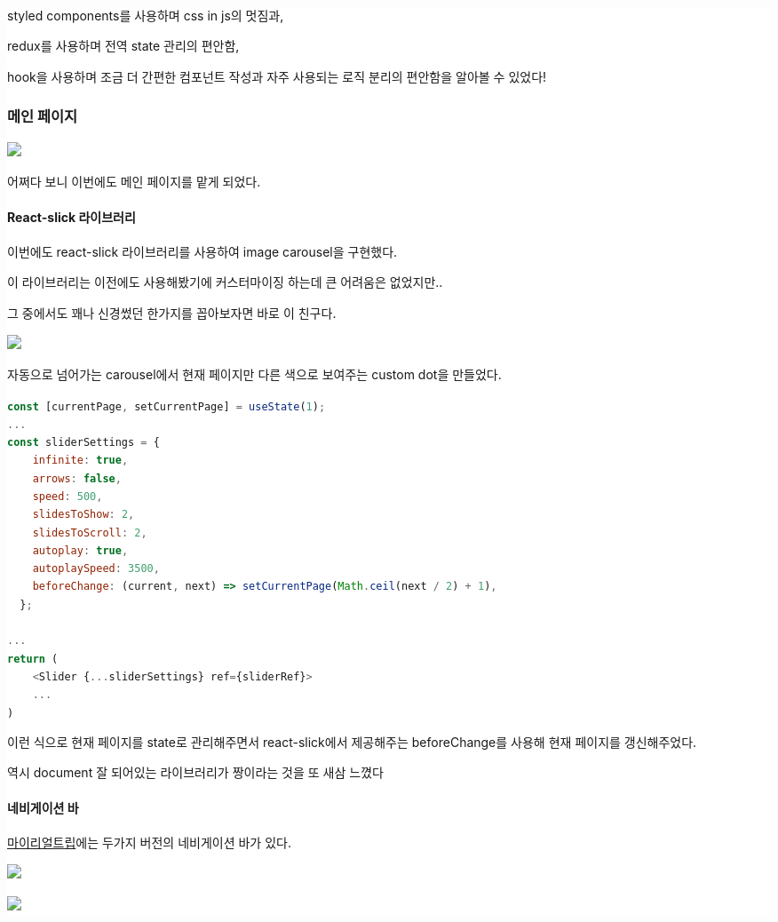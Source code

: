 styled components를 사용하며 css in js의 멋짐과, 

redux를 사용하며 전역 state 관리의 편안함, 

hook을 사용하며 조금 더 간편한 컴포넌트 작성과 자주 사용되는 로직 분리의 편안함을 알아볼 수 있었다!

### 메인 페이지

![](https://i.ibb.co/RpDPSYv/main.gif)

어쩌다 보니 이번에도 메인 페이지를 맡게 되었다.

#### React-slick 라이브러리

이번에도 react-slick 라이브러리를 사용하여 image carousel을 구현했다.

이 라이브러리는 이전에도 사용해봤기에 커스터마이징 하는데 큰 어려움은 없었지만..

그 중에서도 꽤나 신경썼던 한가지를 꼽아보자면 바로 이 친구다.

![](https://i.ibb.co/5GkyL4v/2020-12-13-10-48-47.png)

자동으로 넘어가는 carousel에서 현재 페이지만 다른 색으로 보여주는 custom dot을 만들었다.

```js
const [currentPage, setCurrentPage] = useState(1);
...
const sliderSettings = {
    infinite: true,
    arrows: false,
    speed: 500,
    slidesToShow: 2,
    slidesToScroll: 2,
    autoplay: true,
    autoplaySpeed: 3500,
    beforeChange: (current, next) => setCurrentPage(Math.ceil(next / 2) + 1),
  };

...
return (
	<Slider {...sliderSettings} ref={sliderRef}>
    ...
)
```

이런 식으로 현재 페이지를 state로 관리해주면서 react-slick에서 제공해주는 beforeChange를 사용해 현재 페이지를 갱신해주었다.

역시 document 잘 되어있는 라이브러리가 짱이라는 것을 또 새삼 느꼈다

#### 네비게이션 바

[마이리얼트립]에는 두가지 버전의 네비게이션 바가 있다.

![](https://i.ibb.co/KFPVwXW/2020-12-13-10-22-48.png)

![](https://i.ibb.co/F35sMK7/2020-12-13-10-22-56.png)


[마이리얼트립]: https://www.myrealtrip.com/